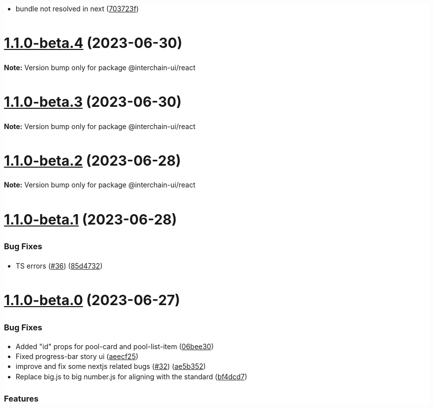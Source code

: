 - bundle not resolved in next ([703723f](https://github.com/cosmology-tech/ui-kit/commit/703723f5b9c5408399271e364bd90a72baf37471))

# [1.1.0-beta.4](https://github.com/cosmology-tech/ui-kit/compare/@interchain-ui/react@1.1.0-beta.3...@interchain-ui/react@1.1.0-beta.4) (2023-06-30)

**Note:** Version bump only for package @interchain-ui/react

# [1.1.0-beta.3](https://github.com/cosmology-tech/ui-kit/compare/@interchain-ui/react@1.1.0-beta.2...@interchain-ui/react@1.1.0-beta.3) (2023-06-30)

**Note:** Version bump only for package @interchain-ui/react

# [1.1.0-beta.2](https://github.com/cosmology-tech/ui-kit/compare/@interchain-ui/react@1.1.0-beta.1...@interchain-ui/react@1.1.0-beta.2) (2023-06-28)

**Note:** Version bump only for package @interchain-ui/react

# [1.1.0-beta.1](https://github.com/cosmology-tech/ui-kit/compare/@interchain-ui/react@1.1.0-beta.0...@interchain-ui/react@1.1.0-beta.1) (2023-06-28)

### Bug Fixes

- TS errors ([#36](https://github.com/cosmology-tech/ui-kit/issues/36)) ([85d4732](https://github.com/cosmology-tech/ui-kit/commit/85d4732d735620416007084a345bc01ba8f42fd9))

# [1.1.0-beta.0](https://github.com/cosmology-tech/ui-kit/compare/@interchain-ui/react@1.0.1-beta.1...@interchain-ui/react@1.1.0-beta.0) (2023-06-27)

### Bug Fixes

- Added "id" props for pool-card and pool-list-item ([06bee30](https://github.com/cosmology-tech/ui-kit/commit/06bee30c4d2dd2f5ed7067df16adf35ee88bf587))
- Fixed progress-bar story ui ([aeecf25](https://github.com/cosmology-tech/ui-kit/commit/aeecf255abd3b87510f18b27a64358fed7755e40))
- improve and fix some nextjs related bugs ([#32](https://github.com/cosmology-tech/ui-kit/issues/32)) ([ae5b352](https://github.com/cosmology-tech/ui-kit/commit/ae5b35247b1a2e12f956363761c56e00e1fb9818))
- Replace big.js to big number.js for aligning with the standard ([bf4dcd7](https://github.com/cosmology-tech/ui-kit/commit/bf4dcd7c90e72030a34b61ebd8f0505c03018e83))

### Features

